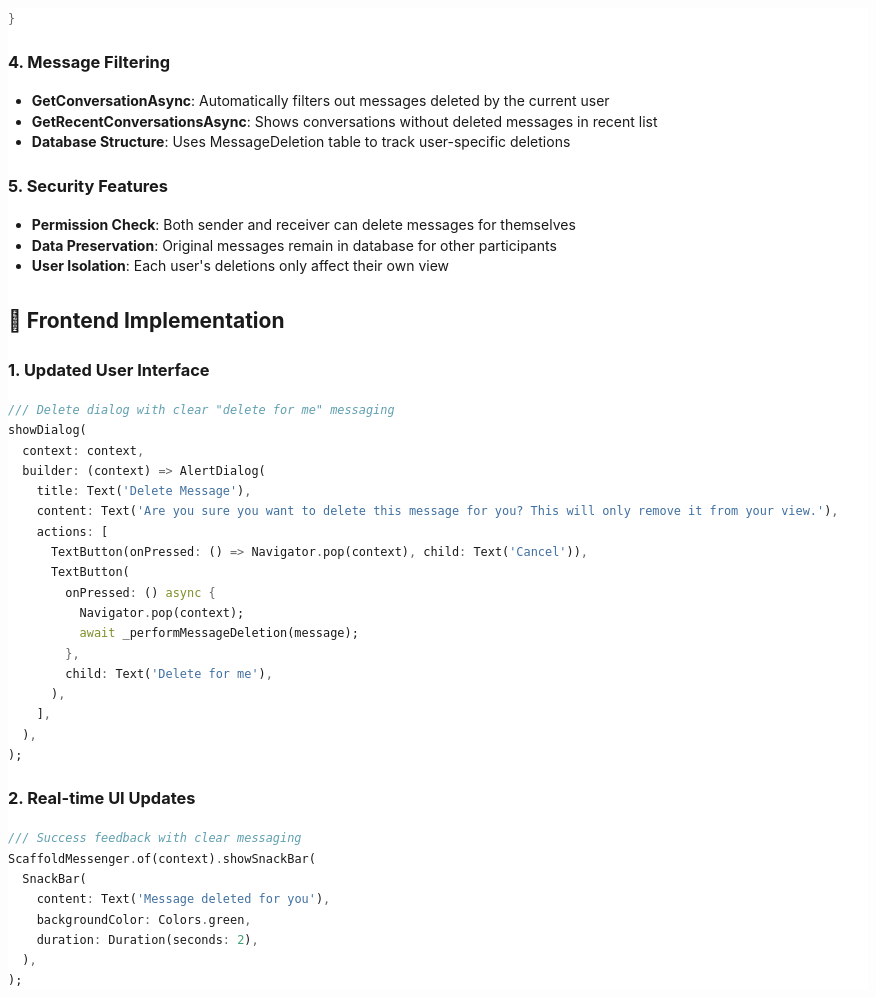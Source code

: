 ```csharp
}
```

### 4. Message Filtering
- **GetConversationAsync**: Automatically filters out messages deleted by the current user
- **GetRecentConversationsAsync**: Shows conversations without deleted messages in recent list
- **Database Structure**: Uses MessageDeletion table to track user-specific deletions

### 5. Security Features
- **Permission Check**: Both sender and receiver can delete messages for themselves
- **Data Preservation**: Original messages remain in database for other participants
- **User Isolation**: Each user's deletions only affect their own view

## 📱 Frontend Implementation

### 1. Updated User Interface
```dart
/// Delete dialog with clear "delete for me" messaging
showDialog(
  context: context,
  builder: (context) => AlertDialog(
    title: Text('Delete Message'),
    content: Text('Are you sure you want to delete this message for you? This will only remove it from your view.'),
    actions: [
      TextButton(onPressed: () => Navigator.pop(context), child: Text('Cancel')),
      TextButton(
        onPressed: () async {
          Navigator.pop(context);
          await _performMessageDeletion(message);
        },
        child: Text('Delete for me'),
      ),
    ],
  ),
);
```

### 2. Real-time UI Updates
```dart
/// Success feedback with clear messaging
ScaffoldMessenger.of(context).showSnackBar(
  SnackBar(
    content: Text('Message deleted for you'),
    backgroundColor: Colors.green,
    duration: Duration(seconds: 2),
  ),
);
```
